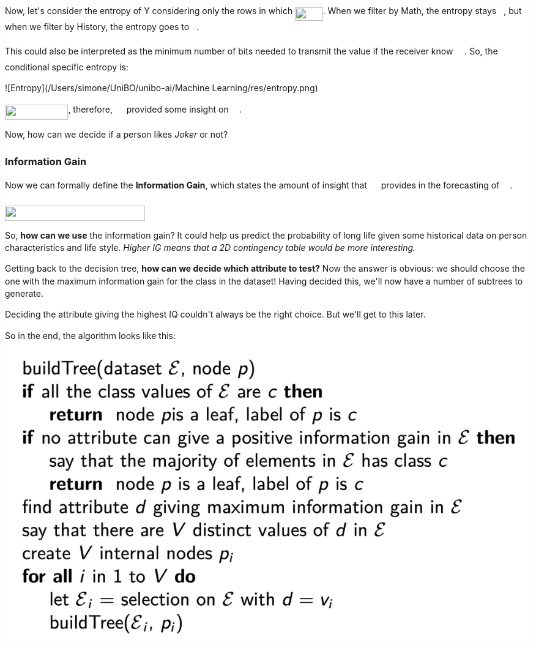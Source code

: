 Now, let's consider the entropy of Y considering only the rows in which <img src="svgs/05323f2f22dc9fd14cdb9903ef8f086d.svg?invert_in_darkmode" align=middle width=45.38424pt height=22.46574pt/>. When we filter by Math, the entropy stays <img src="svgs/034d0a6be0424bffe9a6e7ac9236c0f5.svg?invert_in_darkmode" align=middle width=8.219277000000005pt height=21.18732pt/>, but when we filter by History, the entropy goes to <img src="svgs/29632a9bf827ce0200454dd32fc3be82.svg?invert_in_darkmode" align=middle width=8.219277000000005pt height=21.18732pt/>.

This could also be interpreted as the minimum number of bits needed to transmit the value if the receiver know <img src="svgs/cbfb1b2a33b28eab8a3e59464768e810.svg?invert_in_darkmode" align=middle width=14.908740000000003pt height=22.46574pt/>. So, the conditional specific entropy is:

![Entropy](/Users/simone/UniBO/unibo-ai/Machine Learning/res/entropy.png)

<img src="svgs/bda076524274763969532cb83bbd0a72.svg?invert_in_darkmode" align=middle width=103.378935pt height=24.65759999999998pt/>, therefore, <img src="svgs/cbfb1b2a33b28eab8a3e59464768e810.svg?invert_in_darkmode" align=middle width=14.908740000000003pt height=22.46574pt/> provided some insight on <img src="svgs/91aac9730317276af725abd8cef04ca9.svg?invert_in_darkmode" align=middle width=13.196370000000005pt height=22.46574pt/>.

Now, how can we decide if a person likes _Joker_ or not?

### Information Gain

Now we can formally define the **Information Gain**, which states the amount of insight that <img src="svgs/cbfb1b2a33b28eab8a3e59464768e810.svg?invert_in_darkmode" align=middle width=14.908740000000003pt height=22.46574pt/> provides in the forecasting of <img src="svgs/91aac9730317276af725abd8cef04ca9.svg?invert_in_darkmode" align=middle width=13.196370000000005pt height=22.46574pt/>.

<img src="svgs/c9811bfe0783d8077121773eec656cdd.svg?invert_in_darkmode" align=middle width=228.608655pt height=24.65759999999998pt/>

So, **how can we use** the information gain? It could help us predict the probability of long life given some historical data on person characteristics and life style. _Higher IG means that a 2D contingency table would be more interesting._

Getting back to the decision tree, **how can we decide which attribute to test?** Now the answer is obvious: we should choose the one with the maximum information gain for the class in the dataset! Having decided this, we'll now have a number of subtrees to generate.

Deciding the attribute giving the highest IQ couldn't always be the right choice. But we'll get to this later.

So in the end, the algorithm looks like this:

![Decision tree algorithm](./res/decision-tree-algo.png)

